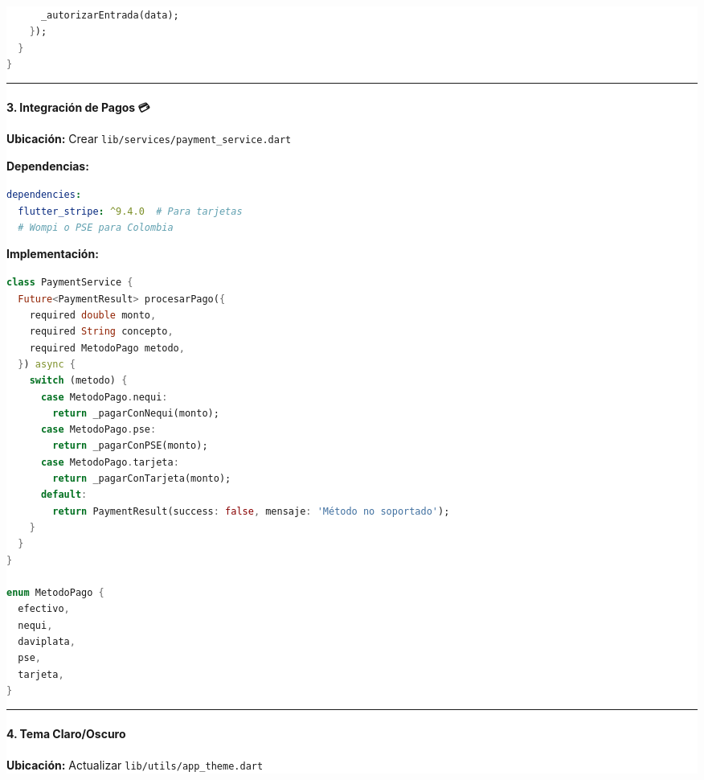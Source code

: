```dart
      _autorizarEntrada(data);
    });
  }
}
```

---

#### 3. Integración de Pagos 💳
**Ubicación:** Crear `lib/services/payment_service.dart`

**Dependencias:**
```yaml
dependencies:
  flutter_stripe: ^9.4.0  # Para tarjetas
  # Wompi o PSE para Colombia
```

**Implementación:**
```dart
class PaymentService {
  Future<PaymentResult> procesarPago({
    required double monto,
    required String concepto,
    required MetodoPago metodo,
  }) async {
    switch (metodo) {
      case MetodoPago.nequi:
        return _pagarConNequi(monto);
      case MetodoPago.pse:
        return _pagarConPSE(monto);
      case MetodoPago.tarjeta:
        return _pagarConTarjeta(monto);
      default:
        return PaymentResult(success: false, mensaje: 'Método no soportado');
    }
  }
}

enum MetodoPago {
  efectivo,
  nequi,
  daviplata,
  pse,
  tarjeta,
}
```

---

#### 4. Tema Claro/Oscuro
**Ubicación:** Actualizar `lib/utils/app_theme.dart`
